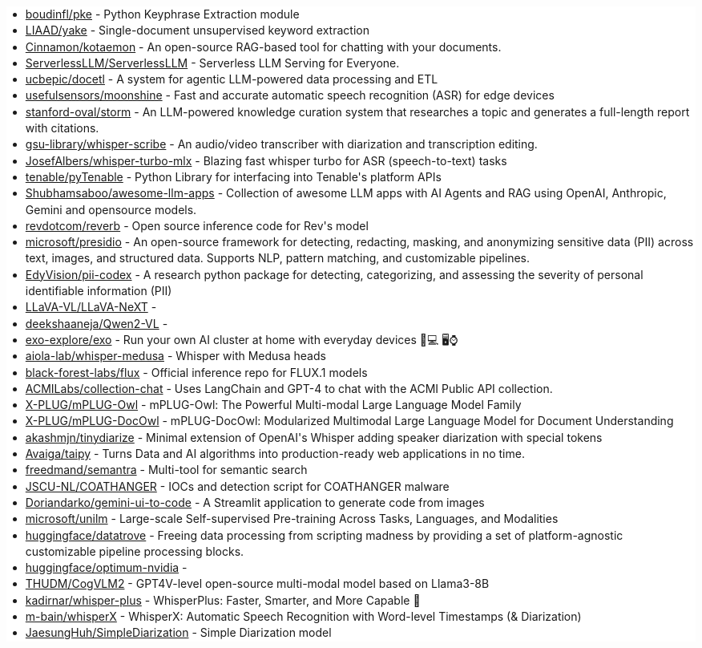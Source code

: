 - [boudinfl/pke](https://github.com/boudinfl/pke) - Python Keyphrase Extraction module
- [LIAAD/yake](https://github.com/LIAAD/yake) - Single-document unsupervised keyword extraction
- [Cinnamon/kotaemon](https://github.com/Cinnamon/kotaemon) - An open-source RAG-based tool for chatting with your documents.
- [ServerlessLLM/ServerlessLLM](https://github.com/ServerlessLLM/ServerlessLLM) - Serverless LLM Serving for Everyone.
- [ucbepic/docetl](https://github.com/ucbepic/docetl) - A system for agentic LLM-powered data processing and ETL
- [usefulsensors/moonshine](https://github.com/usefulsensors/moonshine) - Fast and accurate automatic speech recognition (ASR) for edge devices
- [stanford-oval/storm](https://github.com/stanford-oval/storm) - An LLM-powered knowledge curation system that researches a topic and generates a full-length report with citations.
- [gsu-library/whisper-scribe](https://github.com/gsu-library/whisper-scribe) - An audio/video transcriber with diarization and transcription editing.
- [JosefAlbers/whisper-turbo-mlx](https://github.com/JosefAlbers/whisper-turbo-mlx) - Blazing fast whisper turbo for ASR (speech-to-text) tasks
- [tenable/pyTenable](https://github.com/tenable/pyTenable) - Python Library for interfacing into Tenable's platform APIs
- [Shubhamsaboo/awesome-llm-apps](https://github.com/Shubhamsaboo/awesome-llm-apps) - Collection of awesome LLM apps with AI Agents and RAG using OpenAI, Anthropic, Gemini and opensource models.
- [revdotcom/reverb](https://github.com/revdotcom/reverb) - Open source inference code for Rev's model
- [microsoft/presidio](https://github.com/microsoft/presidio) - An open-source framework for detecting, redacting, masking, and anonymizing sensitive data (PII) across text, images, and structured data. Supports NLP, pattern matching, and customizable pipelines.
- [EdyVision/pii-codex](https://github.com/EdyVision/pii-codex) - A research python package for detecting, categorizing, and assessing the severity of personal identifiable information (PII)
- [LLaVA-VL/LLaVA-NeXT](https://github.com/LLaVA-VL/LLaVA-NeXT) - 
- [deekshaaneja/Qwen2-VL](https://github.com/deekshaaneja/Qwen2-VL) - 
- [exo-explore/exo](https://github.com/exo-explore/exo) - Run your own AI cluster at home with everyday devices 📱💻 🖥️⌚
- [aiola-lab/whisper-medusa](https://github.com/aiola-lab/whisper-medusa) - Whisper with Medusa heads
- [black-forest-labs/flux](https://github.com/black-forest-labs/flux) - Official inference repo for FLUX.1 models
- [ACMILabs/collection-chat](https://github.com/ACMILabs/collection-chat) - Uses LangChain and GPT-4 to chat with the ACMI Public API collection.
- [X-PLUG/mPLUG-Owl](https://github.com/X-PLUG/mPLUG-Owl) - mPLUG-Owl: The Powerful Multi-modal Large Language Model  Family
- [X-PLUG/mPLUG-DocOwl](https://github.com/X-PLUG/mPLUG-DocOwl) - mPLUG-DocOwl: Modularized Multimodal Large Language Model for Document Understanding
- [akashmjn/tinydiarize](https://github.com/akashmjn/tinydiarize) - Minimal extension of OpenAI's Whisper adding speaker diarization with special tokens
- [Avaiga/taipy](https://github.com/Avaiga/taipy) - Turns Data and AI algorithms into production-ready web applications in no time.
- [freedmand/semantra](https://github.com/freedmand/semantra) - Multi-tool for semantic search
- [JSCU-NL/COATHANGER](https://github.com/JSCU-NL/COATHANGER) - IOCs and detection script for COATHANGER malware
- [Doriandarko/gemini-ui-to-code](https://github.com/Doriandarko/gemini-ui-to-code) - A Streamlit application to generate code from images
- [microsoft/unilm](https://github.com/microsoft/unilm) - Large-scale Self-supervised Pre-training Across Tasks, Languages, and Modalities
- [huggingface/datatrove](https://github.com/huggingface/datatrove) - Freeing data processing from scripting madness by providing a set of platform-agnostic customizable pipeline processing blocks.
- [huggingface/optimum-nvidia](https://github.com/huggingface/optimum-nvidia) - 
- [THUDM/CogVLM2](https://github.com/THUDM/CogVLM2) - GPT4V-level open-source multi-modal model based on Llama3-8B
- [kadirnar/whisper-plus](https://github.com/kadirnar/whisper-plus) - WhisperPlus: Faster, Smarter, and More Capable 🚀
- [m-bain/whisperX](https://github.com/m-bain/whisperX) - WhisperX:  Automatic Speech Recognition with Word-level Timestamps (& Diarization)
- [JaesungHuh/SimpleDiarization](https://github.com/JaesungHuh/SimpleDiarization) - Simple Diarization model